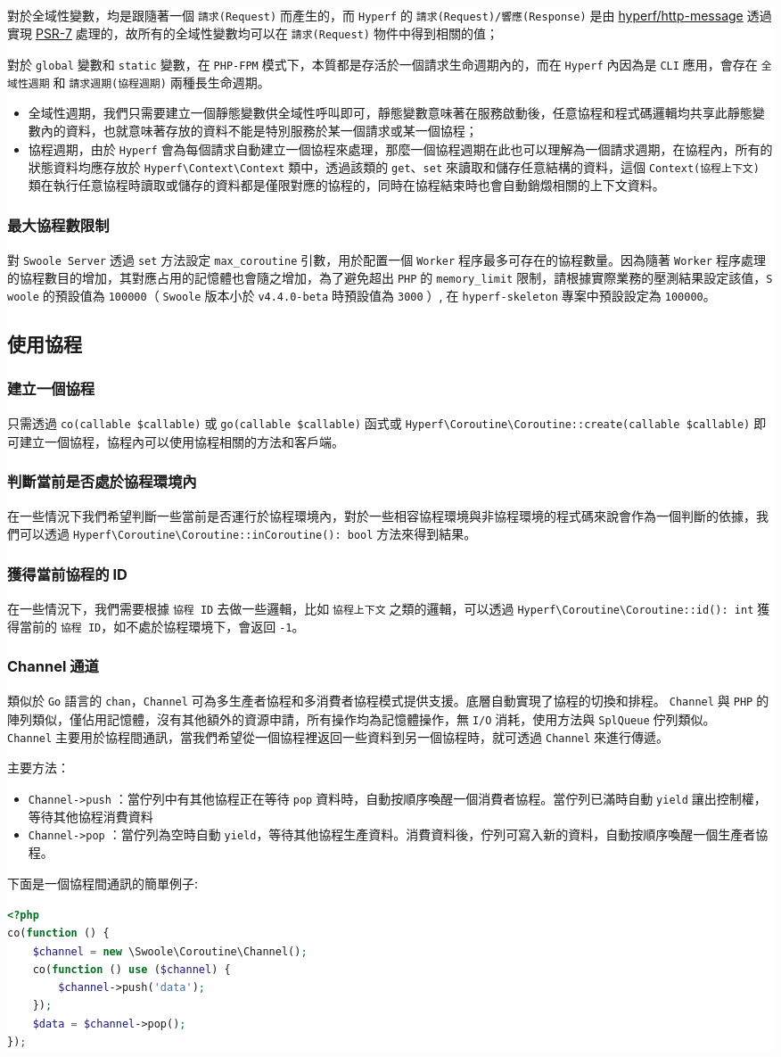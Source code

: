 對於全域性變數，均是跟隨著一個 `請求(Request)` 而產生的，而 `Hyperf` 的 `請求(Request)/響應(Response)` 是由 [hyperf/http-message](https://github.com/hyperf/http-message) 透過實現 [PSR-7](https://www.php-fig.org/psr/psr-7/) 處理的，故所有的全域性變數均可以在 `請求(Request)` 物件中得到相關的值；   

對於 `global` 變數和 `static` 變數，在 `PHP-FPM` 模式下，本質都是存活於一個請求生命週期內的，而在 `Hyperf` 內因為是 `CLI` 應用，會存在 `全域性週期` 和 `請求週期(協程週期)` 兩種長生命週期。   
- 全域性週期，我們只需要建立一個靜態變數供全域性呼叫即可，靜態變數意味著在服務啟動後，任意協程和程式碼邏輯均共享此靜態變數內的資料，也就意味著存放的資料不能是特別服務於某一個請求或某一個協程；
- 協程週期，由於 `Hyperf` 會為每個請求自動建立一個協程來處理，那麼一個協程週期在此也可以理解為一個請求週期，在協程內，所有的狀態資料均應存放於 `Hyperf\Context\Context` 類中，透過該類的 `get`、`set` 來讀取和儲存任意結構的資料，這個 `Context(協程上下文)` 類在執行任意協程時讀取或儲存的資料都是僅限對應的協程的，同時在協程結束時也會自動銷燬相關的上下文資料。

### 最大協程數限制

對 `Swoole Server` 透過 `set` 方法設定 `max_coroutine` 引數，用於配置一個 `Worker` 程序最多可存在的協程數量。因為隨著 `Worker` 程序處理的協程數目的增加，其對應占用的記憶體也會隨之增加，為了避免超出 `PHP` 的 `memory_limit` 限制，請根據實際業務的壓測結果設定該值，`Swoole` 的預設值為 `100000`（ `Swoole` 版本小於 `v4.4.0-beta` 時預設值為 `3000` ）, 在 `hyperf-skeleton` 專案中預設設定為 `100000`。

## 使用協程

### 建立一個協程

只需透過 `co(callable $callable)` 或 `go(callable $callable)` 函式或 `Hyperf\Coroutine\Coroutine::create(callable $callable)` 即可建立一個協程，協程內可以使用協程相關的方法和客戶端。

### 判斷當前是否處於協程環境內

在一些情況下我們希望判斷一些當前是否運行於協程環境內，對於一些相容協程環境與非協程環境的程式碼來說會作為一個判斷的依據，我們可以透過 `Hyperf\Coroutine\Coroutine::inCoroutine(): bool` 方法來得到結果。

### 獲得當前協程的 ID

在一些情況下，我們需要根據 `協程 ID` 去做一些邏輯，比如 `協程上下文` 之類的邏輯，可以透過 `Hyperf\Coroutine\Coroutine::id(): int` 獲得當前的 `協程 ID`，如不處於協程環境下，會返回 `-1`。

### Channel 通道

類似於 `Go` 語言的 `chan`，`Channel` 可為多生產者協程和多消費者協程模式提供支援。底層自動實現了協程的切換和排程。 `Channel` 與 `PHP` 的陣列類似，僅佔用記憶體，沒有其他額外的資源申請，所有操作均為記憶體操作，無 `I/O` 消耗，使用方法與 `SplQueue` 佇列類似。   
`Channel` 主要用於協程間通訊，當我們希望從一個協程裡返回一些資料到另一個協程時，就可透過 `Channel` 來進行傳遞。   

主要方法：   
- `Channel->push` ：當佇列中有其他協程正在等待 `pop` 資料時，自動按順序喚醒一個消費者協程。當佇列已滿時自動 `yield` 讓出控制權，等待其他協程消費資料
- `Channel->pop` ：當佇列為空時自動 `yield`，等待其他協程生產資料。消費資料後，佇列可寫入新的資料，自動按順序喚醒一個生產者協程。

下面是一個協程間通訊的簡單例子:

```php
<?php
co(function () {
    $channel = new \Swoole\Coroutine\Channel();
    co(function () use ($channel) {
        $channel->push('data');
    });
    $data = $channel->pop();
});
```
